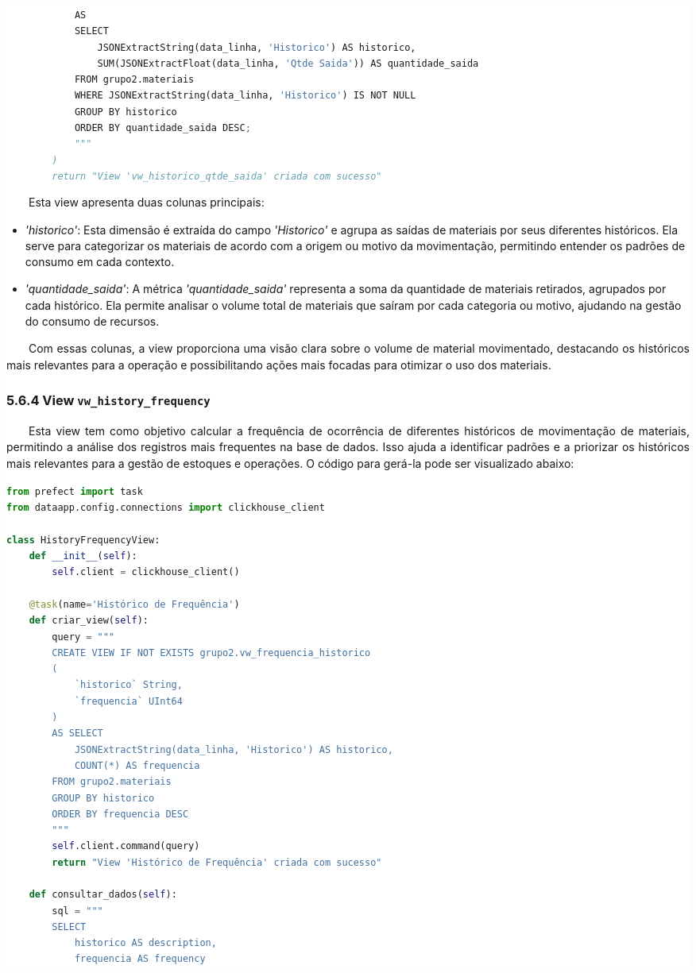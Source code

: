 ```python
            AS 
            SELECT
                JSONExtractString(data_linha, 'Historico') AS historico,
                SUM(JSONExtractFloat(data_linha, 'Qtde Saida')) AS quantidade_saida
            FROM grupo2.materiais
            WHERE JSONExtractString(data_linha, 'Historico') IS NOT NULL
            GROUP BY historico
            ORDER BY quantidade_saida DESC;
            """
        )
        return "View 'vw_historico_qtde_saida' criada com sucesso"
```
<p style="text-align: justify;">&emsp;&emsp;Esta view apresenta duas colunas principais:</p>

- <i>'historico'</i>: Esta dimensão é extraída do campo <i>'Historico'</i> e agrupa as saídas de materiais por seus diferentes históricos. Ela serve para categorizar os materiais de acordo com a origem ou motivo da movimentação, permitindo entender os padrões de consumo em cada contexto.

- <i>'quantidade_saida'</i>: A métrica <i>'quantidade_saida'</i> representa a soma da quantidade de materiais retirados, agrupados por cada histórico. Ela permite analisar o volume total de materiais que saíram por cada categoria ou motivo, ajudando na gestão do consumo de recursos.

<p style="text-align: justify;">&emsp;&emsp;Com essas colunas, a view proporciona uma visão clara sobre o volume de material movimentado, destacando os históricos mais relevantes para a operação e possibilitando ações mais focadas para otimizar o uso dos materiais.</p>


### 5.6.4 View `vw_history_frequency`  

<p style="text-align: justify;">&emsp;&emsp;Esta view tem como objetivo calcular a frequência de ocorrência de diferentes históricos de movimentação de materiais, permitindo a análise dos registros mais frequentes na base de dados. Isso ajuda a identificar padrões e a priorizar os históricos mais relevantes para a gestão de estoques e operações. O código para gerá-la pode ser visualizado abaixo:</p>

```python
from prefect import task
from dataapp.config.connections import clickhouse_client

class HistoryFrequencyView:
    def __init__(self):
        self.client = clickhouse_client()

    @task(name='Histórico de Frequência')
    def criar_view(self):
        query = """
        CREATE VIEW IF NOT EXISTS grupo2.vw_frequencia_historico
        (
            `historico` String,
            `frequencia` UInt64
        )
        AS SELECT
            JSONExtractString(data_linha, 'Historico') AS historico,
            COUNT(*) AS frequencia
        FROM grupo2.materiais
        GROUP BY historico
        ORDER BY frequencia DESC
        """
        self.client.command(query)
        return "View 'Histórico de Frequência' criada com sucesso"

    def consultar_dados(self):
        sql = """
        SELECT 
            historico AS description,
            frequencia AS frequency
```